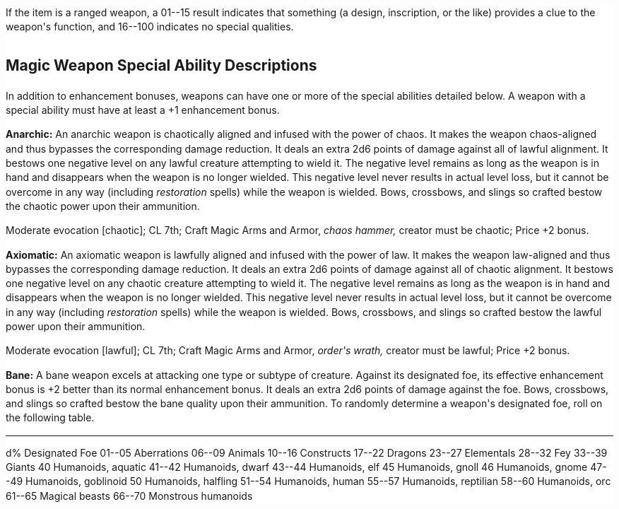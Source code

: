 If the item is a ranged weapon, a 01--15 result indicates that something
(a design, inscription, or the like) provides a clue to the weapon's
function, and 16--100 indicates no special qualities.

## Magic Weapon Special Ability Descriptions

In addition to enhancement bonuses, weapons can have one or more of the
special abilities detailed below. A weapon with a special ability must
have at least a +1 enhancement bonus.

**Anarchic:** An anarchic weapon is chaotically aligned and infused with
the power of chaos. It makes the weapon chaos-aligned and thus bypasses
the corresponding damage reduction. It deals an extra 2d6 points of
damage against all of lawful alignment. It bestows one negative level on
any lawful creature attempting to wield it. The negative level remains
as long as the weapon is in hand and disappears when the weapon is no
longer wielded. This negative level never results in actual level loss,
but it cannot be overcome in any way (including *restoration* spells)
while the weapon is wielded. Bows, crossbows, and slings so crafted
bestow the chaotic power upon their ammunition.

Moderate evocation \[chaotic\]; CL 7th; Craft Magic Arms and Armor,
*chaos hammer,* creator must be chaotic; Price +2 bonus.

**Axiomatic:** An axiomatic weapon is lawfully aligned and infused with
the power of law. It makes the weapon law-aligned and thus bypasses the
corresponding damage reduction. It deals an extra 2d6 points of damage
against all of chaotic alignment. It bestows one negative level on any
chaotic creature attempting to wield it. The negative level remains as
long as the weapon is in hand and disappears when the weapon is no
longer wielded. This negative level never results in actual level loss,
but it cannot be overcome in any way (including *restoration* spells)
while the weapon is wielded. Bows, crossbows, and slings so crafted
bestow the lawful power upon their ammunition.

Moderate evocation \[lawful\]; CL 7th; Craft Magic Arms and Armor,
*order's wrath,* creator must be lawful; Price +2 bonus.

**Bane:** A bane weapon excels at attacking one type or subtype of
creature. Against its designated foe, its effective enhancement bonus is
+2 better than its normal enhancement bonus. It deals an extra 2d6
points of damage against the foe. Bows, crossbows, and slings so crafted
bestow the bane quality upon their ammunition. To randomly determine a
weapon's designated foe, roll on the following table.

  --------- ----------------------
  d%        Designated Foe
  01--05    Aberrations
  06--09    Animals
  10--16    Constructs
  17--22    Dragons
  23--27    Elementals
  28--32    Fey
  33--39    Giants
  40        Humanoids, aquatic
  41--42    Humanoids, dwarf
  43--44    Humanoids, elf
  45        Humanoids, gnoll
  46        Humanoids, gnome
  47--49    Humanoids, goblinoid
  50        Humanoids, halfling
  51--54    Humanoids, human
  55--57    Humanoids, reptilian
  58--60    Humanoids, orc
  61--65    Magical beasts
  66--70    Monstrous humanoids